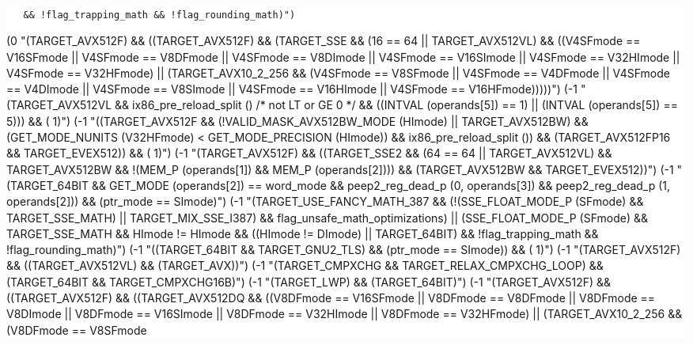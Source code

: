        && !flag_trapping_math && !flag_rounding_math)")
  (0 "(TARGET_AVX512F) && ((TARGET_AVX512F) && (TARGET_SSE && (16 == 64 || TARGET_AVX512VL)
   && ((V4SFmode == V16SFmode
									       || V4SFmode == V8DFmode
									       || V4SFmode == V8DImode
									       || V4SFmode == V16SImode
									       || V4SFmode == V32HImode
									       || V4SFmode == V32HFmode)
									       || (TARGET_AVX10_2_256
										   && (V4SFmode == V8SFmode
										       || V4SFmode == V4DFmode
										       || V4SFmode == V4DImode
										       || V4SFmode == V8SImode
										       || V4SFmode == V16HImode
										       || V4SFmode == V16HFmode)))))")
  (-1 "(TARGET_AVX512VL && ix86_pre_reload_split ()
  /* not LT or GE 0 */
  && ((INTVAL (operands[5]) == 1) || (INTVAL (operands[5]) == 5))) && ( 1)")
  (-1 "((TARGET_AVX512F
   && (!VALID_MASK_AVX512BW_MODE (HImode) || TARGET_AVX512BW)
   && (GET_MODE_NUNITS (V32HFmode)
       < GET_MODE_PRECISION (HImode))
   && ix86_pre_reload_split ()) && (TARGET_AVX512FP16 && TARGET_EVEX512)) && ( 1)")
  (-1 "(TARGET_AVX512F) && ((TARGET_SSE2 && (64 == 64 || TARGET_AVX512VL) && TARGET_AVX512BW
   && !(MEM_P (operands[1]) && MEM_P (operands[2]))) && (TARGET_AVX512BW && TARGET_EVEX512))")
  (-1 "(TARGET_64BIT
   && GET_MODE (operands[2]) == word_mode
   && peep2_reg_dead_p (0, operands[3])
   && peep2_reg_dead_p (1, operands[2])) && (ptr_mode == SImode)")
  (-1 "(TARGET_USE_FANCY_MATH_387
    && (!(SSE_FLOAT_MODE_P (SFmode) && TARGET_SSE_MATH)
	|| TARGET_MIX_SSE_I387)
    && flag_unsafe_math_optimizations)
   || (SSE_FLOAT_MODE_P (SFmode) && TARGET_SSE_MATH
       && HImode != HImode 
       && ((HImode != DImode) || TARGET_64BIT)
       && !flag_trapping_math && !flag_rounding_math)")
  (-1 "((TARGET_64BIT && TARGET_GNU2_TLS) && (ptr_mode == SImode)) && ( 1)")
  (-1 "(TARGET_AVX512F) && ((TARGET_AVX512VL) && (TARGET_AVX))")
  (-1 "(TARGET_CMPXCHG && TARGET_RELAX_CMPXCHG_LOOP) && (TARGET_64BIT && TARGET_CMPXCHG16B)")
  (-1 "(TARGET_LWP) && (TARGET_64BIT)")
  (-1 "(TARGET_AVX512F) && ((TARGET_AVX512F) && ((TARGET_AVX512DQ && ((V8DFmode == V16SFmode
							       || V8DFmode == V8DFmode
							       || V8DFmode == V8DImode
							       || V8DFmode == V16SImode
							       || V8DFmode == V32HImode
							       || V8DFmode == V32HFmode)
							       || (TARGET_AVX10_2_256
								   && (V8DFmode == V8SFmode